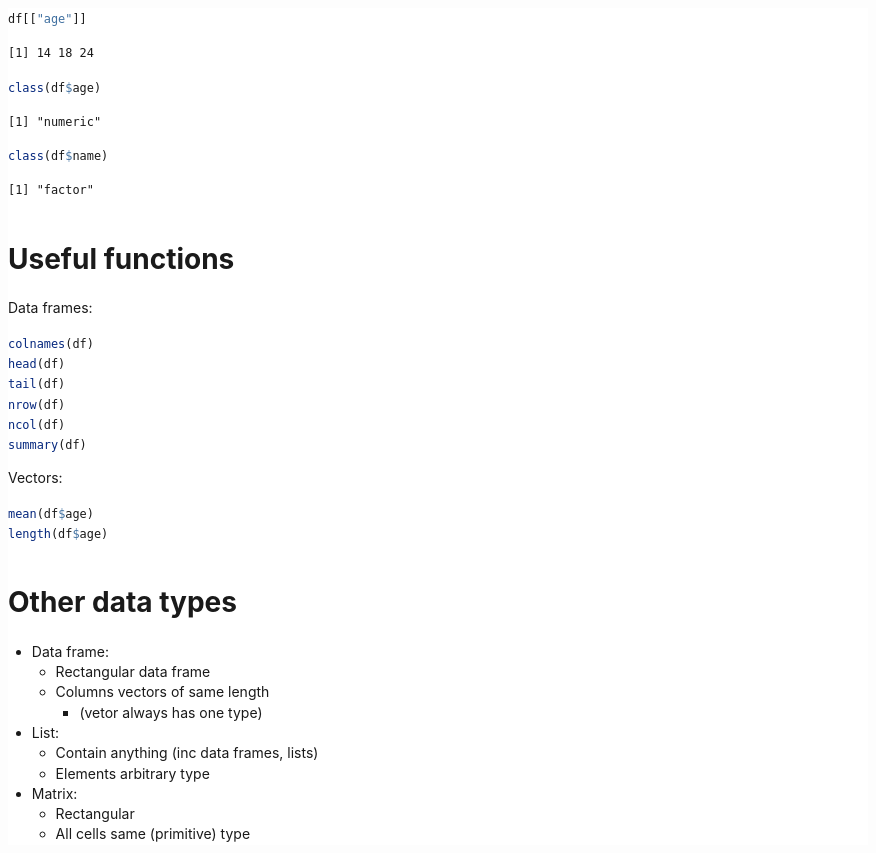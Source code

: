 ```r
df[["age"]]
```

```
[1] 14 18 24
```

```r
class(df$age)
```

```
[1] "numeric"
```

```r
class(df$name)
```

```
[1] "factor"
```

Useful functions
===

Data frames:


```r
colnames(df)
head(df)
tail(df)
nrow(df)
ncol(df)
summary(df)
```

Vectors:


```r
mean(df$age)
length(df$age)
```


Other data types
===

+ Data frame:
  + Rectangular data frame
  + Columns vectors of same length
    + (vetor always has one type)
+ List:
  + Contain anything (inc data frames, lists)
  + Elements arbitrary type
+ Matrix:
  + Rectangular
  + All cells same (primitive) type
  